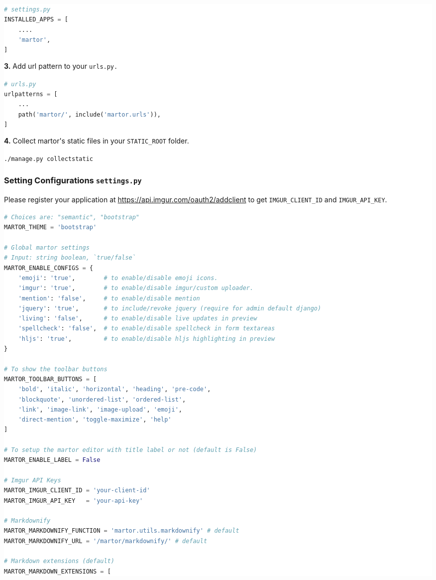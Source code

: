 ```python
# settings.py
INSTALLED_APPS = [
    ....
    'martor',
]
```


**3.** Add url pattern to your `urls.py.`

```python
# urls.py
urlpatterns = [
    ...
    path('martor/', include('martor.urls')),
]
```


**4.** Collect martor's static files in your `STATIC_ROOT` folder.

```
./manage.py collectstatic
```


### Setting Configurations `settings.py`

Please register your application at https://api.imgur.com/oauth2/addclient
to get `IMGUR_CLIENT_ID` and `IMGUR_API_KEY`.

```python
# Choices are: "semantic", "bootstrap"
MARTOR_THEME = 'bootstrap'

# Global martor settings
# Input: string boolean, `true/false`
MARTOR_ENABLE_CONFIGS = {
    'emoji': 'true',        # to enable/disable emoji icons.
    'imgur': 'true',        # to enable/disable imgur/custom uploader.
    'mention': 'false',     # to enable/disable mention
    'jquery': 'true',       # to include/revoke jquery (require for admin default django)
    'living': 'false',      # to enable/disable live updates in preview
    'spellcheck': 'false',  # to enable/disable spellcheck in form textareas
    'hljs': 'true',         # to enable/disable hljs highlighting in preview
}

# To show the toolbar buttons
MARTOR_TOOLBAR_BUTTONS = [
    'bold', 'italic', 'horizontal', 'heading', 'pre-code',
    'blockquote', 'unordered-list', 'ordered-list',
    'link', 'image-link', 'image-upload', 'emoji',
    'direct-mention', 'toggle-maximize', 'help'
]

# To setup the martor editor with title label or not (default is False)
MARTOR_ENABLE_LABEL = False

# Imgur API Keys
MARTOR_IMGUR_CLIENT_ID = 'your-client-id'
MARTOR_IMGUR_API_KEY   = 'your-api-key'

# Markdownify
MARTOR_MARKDOWNIFY_FUNCTION = 'martor.utils.markdownify' # default
MARTOR_MARKDOWNIFY_URL = '/martor/markdownify/' # default

# Markdown extensions (default)
MARTOR_MARKDOWN_EXTENSIONS = [
```